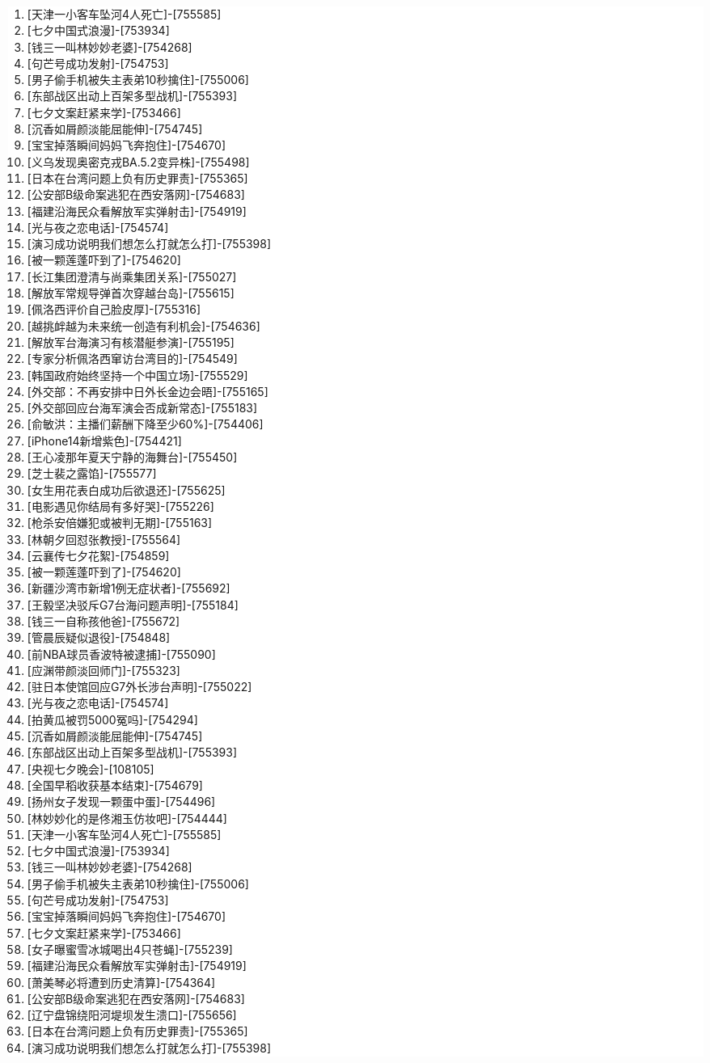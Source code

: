 1. [天津一小客车坠河4人死亡]-[755585]
1. [七夕中国式浪漫]-[753934]
1. [钱三一叫林妙妙老婆]-[754268]
1. [句芒号成功发射]-[754753]
1. [男子偷手机被失主表弟10秒擒住]-[755006]
1. [东部战区出动上百架多型战机]-[755393]
1. [七夕文案赶紧来学]-[753466]
1. [沉香如屑颜淡能屈能伸]-[754745]
1. [宝宝掉落瞬间妈妈飞奔抱住]-[754670]
1. [义乌发现奥密克戎BA.5.2变异株]-[755498]
1. [日本在台湾问题上负有历史罪责]-[755365]
1. [公安部B级命案逃犯在西安落网]-[754683]
1. [福建沿海民众看解放军实弹射击]-[754919]
1. [光与夜之恋电话]-[754574]
1. [演习成功说明我们想怎么打就怎么打]-[755398]
1. [被一颗莲蓬吓到了]-[754620]
1. [长江集团澄清与尚乘集团关系]-[755027]
1. [解放军常规导弹首次穿越台岛]-[755615]
1. [佩洛西评价自己脸皮厚]-[755316]
1. [越挑衅越为未来统一创造有利机会]-[754636]
1. [解放军台海演习有核潜艇参演]-[755195]
1. [专家分析佩洛西窜访台湾目的]-[754549]
1. [韩国政府始终坚持一个中国立场]-[755529]
1. [外交部：不再安排中日外长金边会晤]-[755165]
1. [外交部回应台海军演会否成新常态]-[755183]
1. [俞敏洪：主播们薪酬下降至少60%]-[754406]
1. [iPhone14新增紫色]-[754421]
1. [王心凌那年夏天宁静的海舞台]-[755450]
1. [芝士裴之露馅]-[755577]
1. [女生用花表白成功后欲退还]-[755625]
1. [电影遇见你结局有多好哭]-[755226]
1. [枪杀安倍嫌犯或被判无期]-[755163]
1. [林朝夕回怼张教授]-[755564]
1. [云襄传七夕花絮]-[754859]
1. [被一颗莲蓬吓到了]-[754620]
1. [新疆沙湾市新增1例无症状者]-[755692]
1. [王毅坚决驳斥G7台海问题声明]-[755184]
1. [钱三一自称孩他爸]-[755672]
1. [管晨辰疑似退役]-[754848]
1. [前NBA球员香波特被逮捕]-[755090]
1. [应渊带颜淡回师门]-[755323]
1. [驻日本使馆回应G7外长涉台声明]-[755022]
1. [光与夜之恋电话]-[754574]
1. [拍黄瓜被罚5000冤吗]-[754294]
1. [沉香如屑颜淡能屈能伸]-[754745]
1. [东部战区出动上百架多型战机]-[755393]
1. [央视七夕晚会]-[108105]
1. [全国早稻收获基本结束]-[754679]
1. [扬州女子发现一颗蛋中蛋]-[754496]
1. [林妙妙化的是佟湘玉仿妆吧]-[754444]
1. [天津一小客车坠河4人死亡]-[755585]
1. [七夕中国式浪漫]-[753934]
1. [钱三一叫林妙妙老婆]-[754268]
1. [男子偷手机被失主表弟10秒擒住]-[755006]
1. [句芒号成功发射]-[754753]
1. [宝宝掉落瞬间妈妈飞奔抱住]-[754670]
1. [七夕文案赶紧来学]-[753466]
1. [女子曝蜜雪冰城喝出4只苍蝇]-[755239]
1. [福建沿海民众看解放军实弹射击]-[754919]
1. [萧美琴必将遭到历史清算]-[754364]
1. [公安部B级命案逃犯在西安落网]-[754683]
1. [辽宁盘锦绕阳河堤坝发生溃口]-[755656]
1. [日本在台湾问题上负有历史罪责]-[755365]
1. [演习成功说明我们想怎么打就怎么打]-[755398]